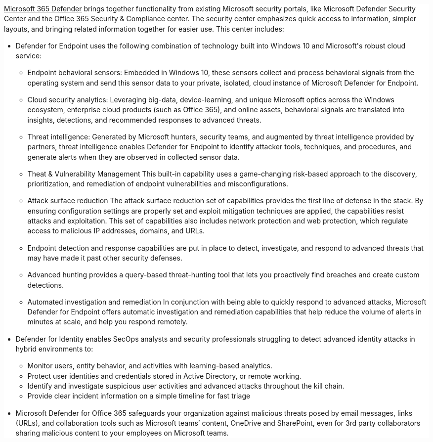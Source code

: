 [Microsoft 365 Defender](https://github.com/MicrosoftDocs/microsoft-365-docs/blob/public/microsoft-365/security/defender/overview-security-center.md) brings together functionality from existing Microsoft security portals, like Microsoft Defender Security Center and the Office 365 Security & Compliance center. The security center emphasizes quick access to information, simpler layouts, and bringing related information together for easier use. This center includes:

- Defender for Endpoint uses the following combination of technology built into Windows 10 and Microsoft's robust cloud service:

  -	Endpoint behavioral sensors: Embedded in Windows 10, these sensors collect and process behavioral signals from the operating system and send this sensor data to your private, isolated, cloud instance of Microsoft Defender for Endpoint.

  -	Cloud security analytics: Leveraging big-data, device-learning, and unique Microsoft optics across the Windows ecosystem, enterprise cloud products (such as Office 365), and online assets, behavioral signals are translated into insights, detections, and recommended responses to advanced threats.

  - Threat intelligence: Generated by Microsoft hunters, security teams, and augmented by threat intelligence provided by partners, threat intelligence enables Defender for Endpoint to identify attacker tools, techniques, and procedures, and generate alerts when they are observed in collected sensor data.

  - Theat & Vulnerability Management
This built-in capability uses a game-changing risk-based approach to the discovery, prioritization, and remediation of endpoint vulnerabilities and misconfigurations.

  - Attack surface reduction
The attack surface reduction set of capabilities provides the first line of defense in the stack. By ensuring configuration settings are properly set and exploit mitigation techniques are applied, the capabilities resist attacks and exploitation. This set of capabilities also includes network protection and web protection, which regulate access to malicious IP addresses, domains, and URLs.

  - Endpoint detection and response capabilities are put in place to detect, investigate, and respond to advanced threats that may have made it past other security defenses.

  - Advanced hunting provides a query-based threat-hunting tool that lets you proactively find breaches and create custom detections.

  - Automated investigation and remediation
In conjunction with being able to quickly respond to advanced attacks, Microsoft Defender for Endpoint offers automatic investigation and remediation capabilities that help reduce the volume of alerts in minutes at scale, and help you respond remotely. 

- Defender for Identity enables SecOps analysts and security professionals struggling to detect advanced identity attacks in hybrid environments to:

  -	Monitor users, entity behavior, and activities with learning-based analytics.
  -	Protect user identities and credentials stored in Active Directory, or remote working.
  -	Identify and investigate suspicious user activities and advanced attacks throughout the kill chain.
  - Provide clear incident information on a simple timeline for fast triage

- Microsoft Defender for Office 365 safeguards your organization against malicious threats posed by email messages, links (URLs), and collaboration tools such as Microsoft teams’ content, OneDrive and SharePoint, even for 3rd party collaborators sharing malicious content to your employees on Microsoft teams.
